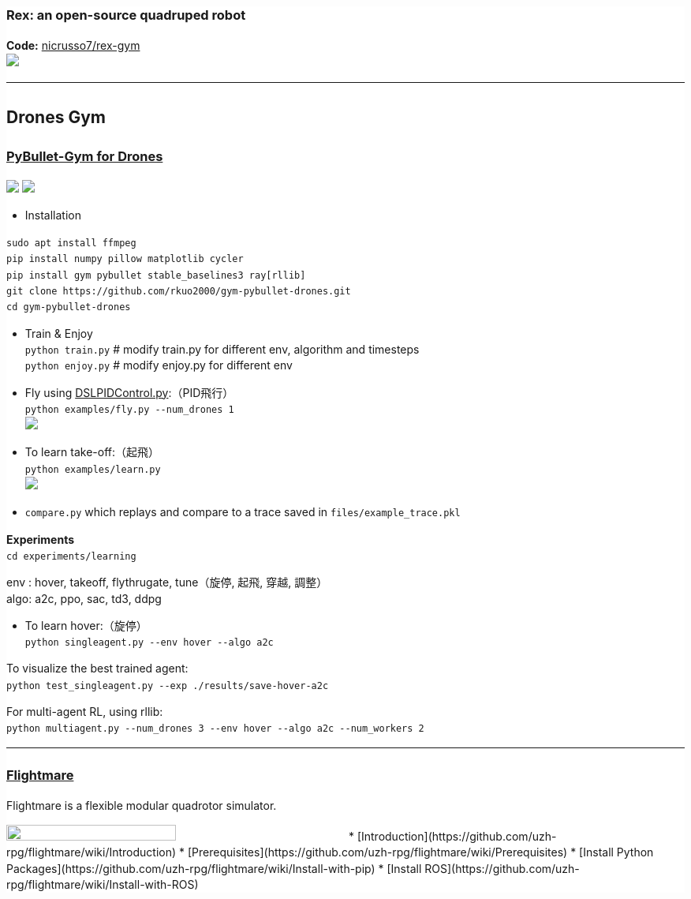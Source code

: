 ### Rex: an open-source quadruped robot
**Code:** [nicrusso7/rex-gym](https://github.com/nicrusso7/rex-gym)<br>
![](https://github.com/nicrusso7/rex-gym/blob/master/images/intro.gif?raw=true)

---
## Drones Gym

### [PyBullet-Gym for Drones](https://github.com/utiasDSL/gym-pybullet-drones)
![](https://github.com/utiasDSL/gym-pybullet-drones/blob/master/files/readme_images/helix.gif?raw=true)
![](https://github.com/utiasDSL/gym-pybullet-drones/blob/master/files/readme_images/helix.png?raw=true)

* Installation
```
sudo apt install ffmpeg
pip install numpy pillow matplotlib cycler
pip install gym pybullet stable_baselines3 ray[rllib]
git clone https://github.com/rkuo2000/gym-pybullet-drones.git
cd gym-pybullet-drones
```

* Train & Enjoy<br>
`python train.py` # modify train.py for different env, algorithm and timesteps<br>
`python enjoy.py` # modify enjoy.py for different env<br>

* Fly using [DSLPIDControl.py](https://github.com/utiasDSL/gym-pybullet-drones/blob/master/gym_pybullet_drones/control/DSLPIDControl.py):（PID飛行）<br>
`python examples/fly.py --num_drones 1`<br>
![](https://github.com/utiasDSL/gym-pybullet-drones/blob/master/files/readme_images/wp.gif?raw=true)

* To learn take-off:（起飛）  <br>
`python examples/learn.py`<br>
![](https://github.com/utiasDSL/gym-pybullet-drones/blob/master/files/readme_images/learn2.gif?raw=true)

* `compare.py` which replays and compare to a trace saved in `files/example_trace.pkl`

**Experiments**<br>
`cd experiments/learning`<br>

env : hover, takeoff, flythrugate, tune（旋停, 起飛, 穿越, 調整）<br>
algo: a2c, ppo, sac, td3, ddpg<br>

* To learn hover:（旋停）<br>
`python singleagent.py --env hover --algo a2c`<br>

To visualize the best trained agent:<br>
`python test_singleagent.py --exp ./results/save-hover-a2c`<br>

For multi-agent RL, using rllib:<br>
`python multiagent.py --num_drones 3 --env hover --algo a2c --num_workers 2`<br>

---
### [Flightmare](https://github.com/uzh-rpg/flightmare)
Flightmare is a flexible modular quadrotor simulator. 
<iframe width="768" height="432" src="https://www.youtube.com/embed/m9Mx1BCNGFU" title="YouTube video player" frameborder="0" allow="accelerometer; autoplay; clipboard-write; encrypted-media; gyroscope; picture-in-picture" allowfullscreen></iframe>
<img width="50%" height="50%" src="https://github.com/uzh-rpg/flightmare/raw/master/docs/flightmare.png">
* [Introduction](https://github.com/uzh-rpg/flightmare/wiki/Introduction)
* [Prerequisites](https://github.com/uzh-rpg/flightmare/wiki/Prerequisites)
* [Install Python Packages](https://github.com/uzh-rpg/flightmare/wiki/Install-with-pip)
* [Install ROS](https://github.com/uzh-rpg/flightmare/wiki/Install-with-ROS)
